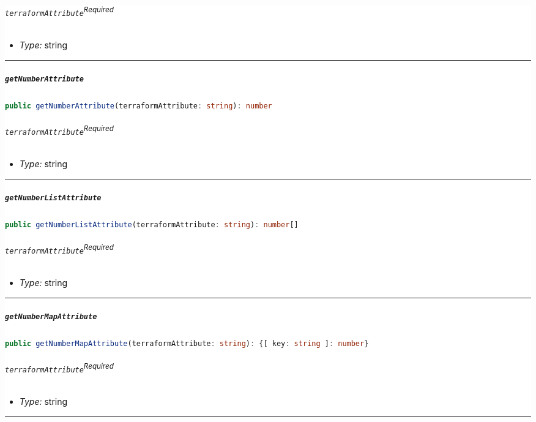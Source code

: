 ###### `terraformAttribute`<sup>Required</sup> <a name="terraformAttribute" id="@cdktf/provider-azurerm.streamAnalyticsOutputBlob.StreamAnalyticsOutputBlob.getListAttribute.parameter.terraformAttribute"></a>

- *Type:* string

---

##### `getNumberAttribute` <a name="getNumberAttribute" id="@cdktf/provider-azurerm.streamAnalyticsOutputBlob.StreamAnalyticsOutputBlob.getNumberAttribute"></a>

```typescript
public getNumberAttribute(terraformAttribute: string): number
```

###### `terraformAttribute`<sup>Required</sup> <a name="terraformAttribute" id="@cdktf/provider-azurerm.streamAnalyticsOutputBlob.StreamAnalyticsOutputBlob.getNumberAttribute.parameter.terraformAttribute"></a>

- *Type:* string

---

##### `getNumberListAttribute` <a name="getNumberListAttribute" id="@cdktf/provider-azurerm.streamAnalyticsOutputBlob.StreamAnalyticsOutputBlob.getNumberListAttribute"></a>

```typescript
public getNumberListAttribute(terraformAttribute: string): number[]
```

###### `terraformAttribute`<sup>Required</sup> <a name="terraformAttribute" id="@cdktf/provider-azurerm.streamAnalyticsOutputBlob.StreamAnalyticsOutputBlob.getNumberListAttribute.parameter.terraformAttribute"></a>

- *Type:* string

---

##### `getNumberMapAttribute` <a name="getNumberMapAttribute" id="@cdktf/provider-azurerm.streamAnalyticsOutputBlob.StreamAnalyticsOutputBlob.getNumberMapAttribute"></a>

```typescript
public getNumberMapAttribute(terraformAttribute: string): {[ key: string ]: number}
```

###### `terraformAttribute`<sup>Required</sup> <a name="terraformAttribute" id="@cdktf/provider-azurerm.streamAnalyticsOutputBlob.StreamAnalyticsOutputBlob.getNumberMapAttribute.parameter.terraformAttribute"></a>

- *Type:* string

---